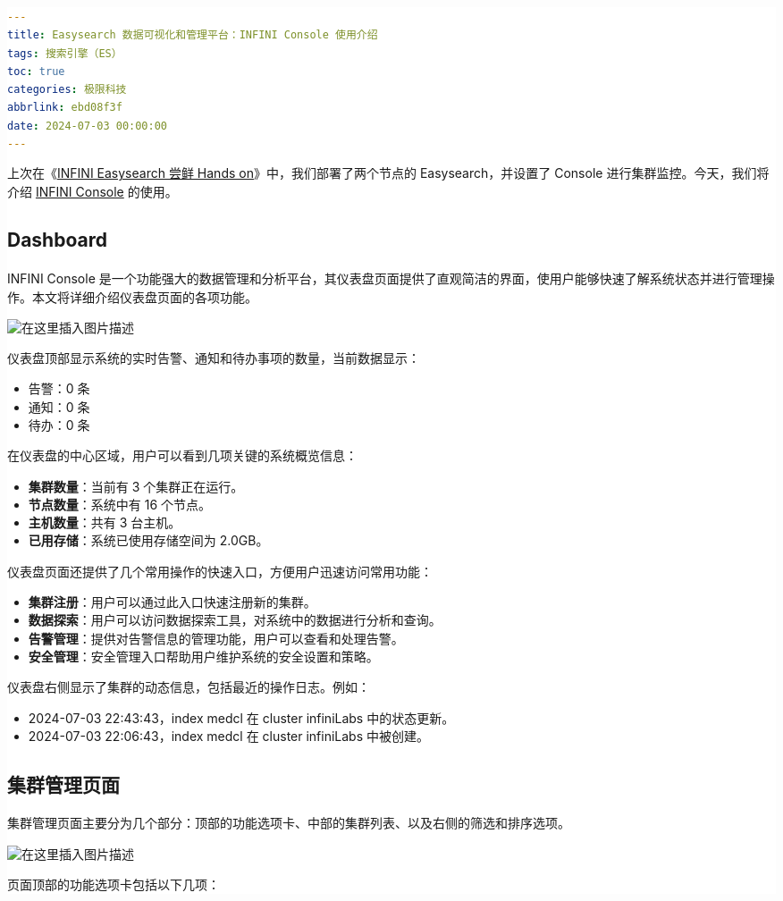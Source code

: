 ```yaml
---
title: Easysearch 数据可视化和管理平台：INFINI Console 使用介绍
tags: 搜索引擎（ES）
toc: true
categories: 极限科技
abbrlink: ebd08f3f
date: 2024-07-03 00:00:00
---
```


上次在《[INFINI Easysearch 尝鲜 Hands on](https://blog.csdn.net/weixin_38781498/article/details/140077785)》中，我们部署了两个节点的 Easysearch，并设置了 Console 进行集群监控。今天，我们将介绍 [INFINI Console](https://infinilabs.cn/products/console) 的使用。

## Dashboard

INFINI Console 是一个功能强大的数据管理和分析平台，其仪表盘页面提供了直观简洁的界面，使用户能够快速了解系统状态并进行管理操作。本文将详细介绍仪表盘页面的各项功能。

![在这里插入图片描述](https://i-blog.csdnimg.cn/blog_migrate/69cfa7cc765112f313193d72c876efd0.png)



仪表盘顶部显示系统的实时告警、通知和待办事项的数量，当前数据显示：

- 告警：0 条
- 通知：0 条
- 待办：0 条

在仪表盘的中心区域，用户可以看到几项关键的系统概览信息：

- **集群数量**：当前有 3 个集群正在运行。
- **节点数量**：系统中有 16 个节点。
- **主机数量**：共有 3 台主机。
- **已用存储**：系统已使用存储空间为 2.0GB。

仪表盘页面还提供了几个常用操作的快速入口，方便用户迅速访问常用功能：

- **集群注册**：用户可以通过此入口快速注册新的集群。
- **数据探索**：用户可以访问数据探索工具，对系统中的数据进行分析和查询。
- **告警管理**：提供对告警信息的管理功能，用户可以查看和处理告警。
- **安全管理**：安全管理入口帮助用户维护系统的安全设置和策略。

仪表盘右侧显示了集群的动态信息，包括最近的操作日志。例如：

- 2024-07-03 22:43:43，index medcl 在 cluster infiniLabs 中的状态更新。
- 2024-07-03 22:06:43，index medcl 在 cluster infiniLabs 中被创建。

## 集群管理页面

集群管理页面主要分为几个部分：顶部的功能选项卡、中部的集群列表、以及右侧的筛选和排序选项。

![在这里插入图片描述](https://i-blog.csdnimg.cn/blog_migrate/8d4f68e833e90c99aa583e5b587359a9.png)

页面顶部的功能选项卡包括以下几项：
